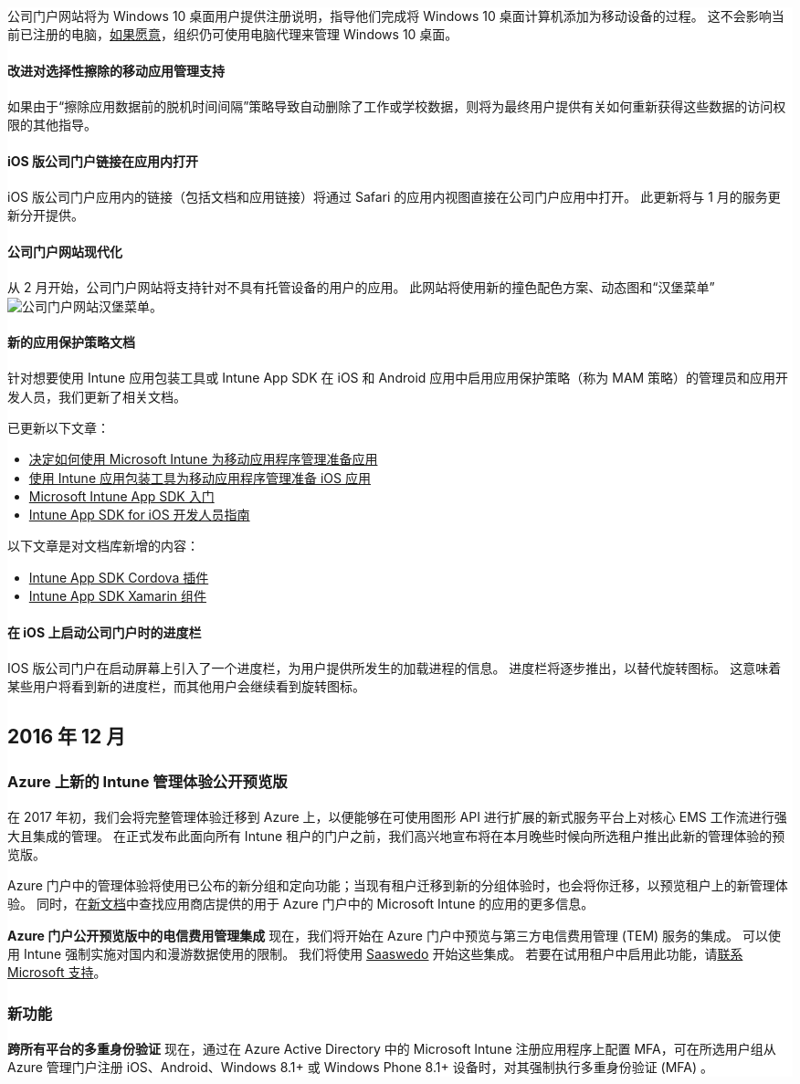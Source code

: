 公司门户网站将为 Windows 10 桌面用户提供注册说明，指导他们完成将 Windows 10 桌面计算机添加为移动设备的过程。 这不会影响当前已注册的电脑，[如果愿意](/intune-classic/deploy-use/set-up-windows-device-management-with-microsoft-intune)，组织仍可使用电脑代理来管理 Windows 10 桌面。

#### <a name="improving-mobile-app-management-support-for-selective-wipe---581242--"></a>改进对选择性擦除的移动应用管理支持
如果由于“擦除应用数据前的脱机时间间隔”策略导致自动删除了工作或学校数据，则将为最终用户提供有关如何重新获得这些数据的访问权限的其他指导。

#### <a name="company-portal-for-ios-links-open-inside-the-app---665954--"></a>iOS 版公司门户链接在应用内打开
iOS 版公司门户应用内的链接（包括文档和应用链接）将通过 Safari 的应用内视图直接在公司门户应用中打开。 此更新将与 1 月的服务更新分开提供。

#### <a name="modernizing-the-company-portal-website---753980--"></a>公司门户网站现代化
从 2 月开始，公司门户网站将支持针对不具有托管设备的用户的应用。 此网站将使用新的撞色配色方案、动态图和“汉堡菜单” ![公司门户网站汉堡菜单](/intune/whats-new-app-ui)。

#### <a name="new-documentation-for-app-protection-policies---583398--"></a>新的应用保护策略文档
针对想要使用 Intune 应用包装工具或 Intune App SDK 在 iOS 和 Android 应用中启用应用保护策略（称为 MAM 策略）的管理员和应用开发人员，我们更新了相关文档。

已更新以下文章：

* [决定如何使用 Microsoft Intune 为移动应用程序管理准备应用](/intune/apps-prepare-mobile-application-management)
* [使用 Intune 应用包装工具为移动应用程序管理准备 iOS 应用](/intune/app-wrapper-prepare-ios)
* [Microsoft Intune App SDK 入门](/intune/app-sdk-get-started)
* [Intune App SDK for iOS 开发人员指南](/intune/app-sdk-ios)

以下文章是对文档库新增的内容：

* [Intune App SDK Cordova 插件](/intune/app-sdk-cordova)
* [Intune App SDK Xamarin 组件](/intune/app-sdk-xamarin)

#### <a name="progress-bar-when-launching-the-company-portal-on-ios---665978--"></a>在 iOS 上启动公司门户时的进度栏
IOS 版公司门户在启动屏幕上引入了一个进度栏，为用户提供所发生的加载进程的信息。 进度栏将逐步推出，以替代旋转图标。 这意味着某些用户将看到新的进度栏，而其他用户会继续看到旋转图标。

## <a name="december-2016"></a>2016 年 12 月

### <a name="public-preview-of-the-new-intune-admin-experience-on-azure---736542--"></a>Azure 上新的 Intune 管理体验公开预览版
在 2017 年初，我们会将完整管理体验迁移到 Azure 上，以便能够在可使用图形 API 进行扩展的新式服务平台上对核心 EMS 工作流进行强大且集成的管理。 在正式发布此面向所有 Intune 租户的门户之前，我们高兴地宣布将在本月晚些时候向所选租户推出此新的管理体验的预览版。

Azure 门户中的管理体验将使用已公布的新分组和定向功能；当现有租户迁移到新的分组体验时，也会将你迁移，以预览租户上的新管理体验。 同时，在[新文档](/intune/what-is-intune)中查找应用商店提供的用于 Azure 门户中的 Microsoft Intune 的应用的更多信息。

__Azure 门户公开预览版中的电信费用管理集成__  现在，我们将开始在 Azure 门户中预览与第三方电信费用管理 (TEM) 服务的集成。 可以使用 Intune 强制实施对国内和漫游数据使用的限制。 我们将使用 [Saaswedo](http://www.saaswedo.com/) 开始这些集成。 若要在试用租户中启用此功能，请[联系 Microsoft 支持](/intune-classic/troubleshoot/how-to-get-support-for-microsoft-intune)。

### <a name="new-capabilities"></a>新功能

__跨所有平台的多重身份验证__  现在，通过在 Azure Active Directory 中的 Microsoft Intune 注册应用程序上配置 MFA，可在所选用户组从 Azure 管理门户注册 iOS、Android、Windows 8.1+ 或 Windows Phone 8.1+ 设备时，对其强制执行多重身份验证 (MFA) 。
